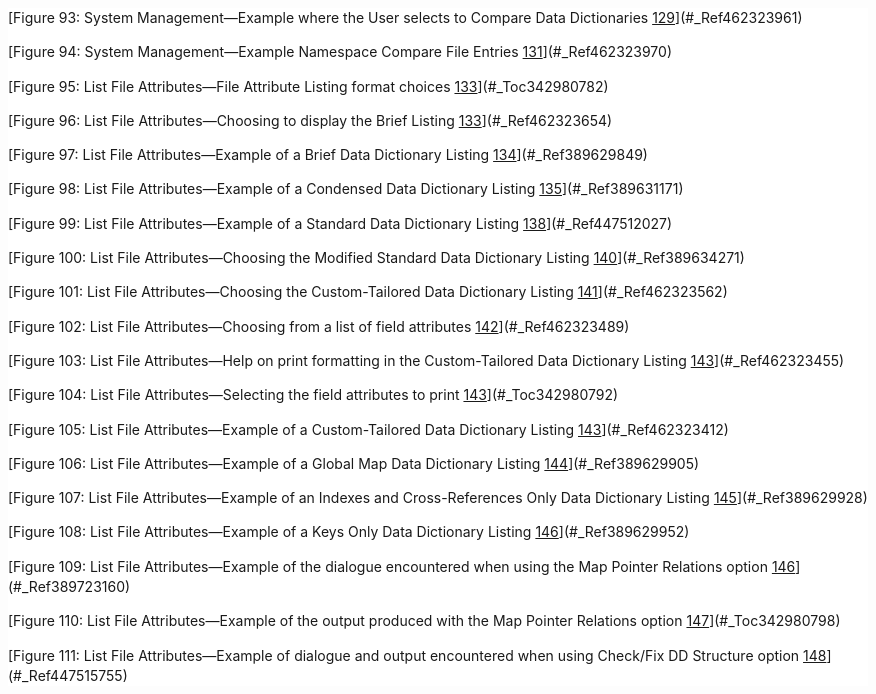 [Figure 93: System Management—Example where the User selects to Compare
Data Dictionaries [129](#_Ref462323961)](#_Ref462323961)

[Figure 94: System Management—Example Namespace Compare File Entries
[131](#_Ref462323970)](#_Ref462323970)

[Figure 95: List File Attributes—File Attribute Listing format choices
[133](#_Toc342980782)](#_Toc342980782)

[Figure 96: List File Attributes—Choosing to display the Brief Listing
[133](#_Ref462323654)](#_Ref462323654)

[Figure 97: List File Attributes—Example of a Brief Data Dictionary
Listing [134](#_Ref389629849)](#_Ref389629849)

[Figure 98: List File Attributes—Example of a Condensed Data Dictionary
Listing [135](#_Ref389631171)](#_Ref389631171)

[Figure 99: List File Attributes—Example of a Standard Data Dictionary
Listing [138](#_Ref447512027)](#_Ref447512027)

[Figure 100: List File Attributes—Choosing the Modified Standard Data
Dictionary Listing [140](#_Ref389634271)](#_Ref389634271)

[Figure 101: List File Attributes—Choosing the Custom-Tailored Data
Dictionary Listing [141](#_Ref462323562)](#_Ref462323562)

[Figure 102: List File Attributes—Choosing from a list of field
attributes [142](#_Ref462323489)](#_Ref462323489)

[Figure 103: List File Attributes—Help on print formatting in the
Custom-Tailored Data Dictionary Listing
[143](#_Ref462323455)](#_Ref462323455)

[Figure 104: List File Attributes—Selecting the field attributes to
print [143](#_Toc342980792)](#_Toc342980792)

[Figure 105: List File Attributes—Example of a Custom-Tailored Data
Dictionary Listing [143](#_Ref462323412)](#_Ref462323412)

[Figure 106: List File Attributes—Example of a Global Map Data
Dictionary Listing [144](#_Ref389629905)](#_Ref389629905)

[Figure 107: List File Attributes—Example of an Indexes and
Cross-References Only Data Dictionary Listing
[145](#_Ref389629928)](#_Ref389629928)

[Figure 108: List File Attributes—Example of a Keys Only Data Dictionary
Listing [146](#_Ref389629952)](#_Ref389629952)

[Figure 109: List File Attributes—Example of the dialogue encountered
when using the Map Pointer Relations option
[146](#_Ref389723160)](#_Ref389723160)

[Figure 110: List File Attributes—Example of the output produced with
the Map Pointer Relations option [147](#_Toc342980798)](#_Toc342980798)

[Figure 111: List File Attributes—Example of dialogue and output
encountered when using Check/Fix DD Structure option
[148](#_Ref447515755)](#_Ref447515755)

